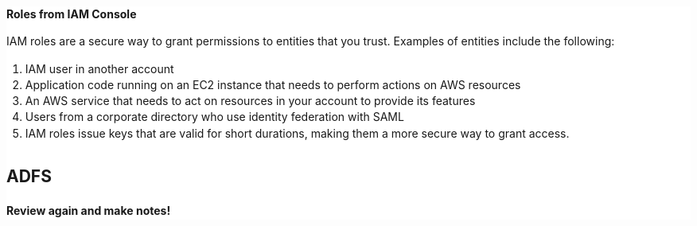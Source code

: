**Roles from IAM Console**

IAM roles are a secure way to grant permissions to entities that you trust. Examples of entities include the following:

1. IAM user in another account
1. Application code running on an EC2 instance that needs to perform actions on AWS resources
1. An AWS service that needs to act on resources in your account to provide its features
1. Users from a corporate directory who use identity federation with SAML
1. IAM roles issue keys that are valid for short durations, making them a more secure way to grant access.

## ADFS

**Review again and make notes!**
